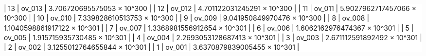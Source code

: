 | 13 | ov_013 | 3.706720695575053 × 10^300 |
| 12 | ov_012 | 4.701122031245291 × 10^300 |
| 11 | ov_011 | 5.9027962717457066 × 10^300 |
| 10 | ov_010 | 7.339828610513753 × 10^300 |
| 9 | ov_009 | 9.041950849970476 × 10^300 |
| 8 | ov_008 | 1.1040598861917122 × 10^301 |
| 7 | ov_007 | 1.3368981556912654 × 10^301 |
| 6 | ov_006 | 1.6062162976474367 × 10^301 |
| 5 | ov_005 | 1.915715935730485 × 10^301 |
| 4 | ov_004 | 2.2693053128687413 × 10^301 |
| 3 | ov_003 | 2.671112591892492 × 10^301 |
| 2 | ov_002 | 3.1255012764655844 × 10^301 |
| 1 | ov_001 | 3.6370879839005455 × 10^301 |


